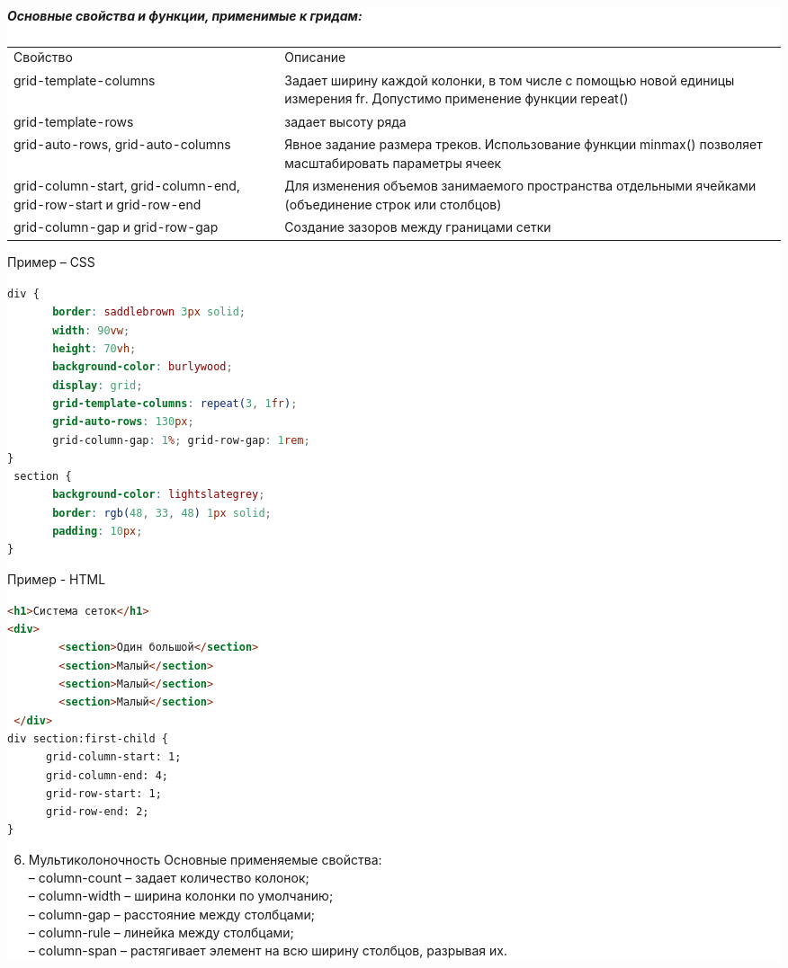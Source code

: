 ##### Основные свойства и функции, применимые к гридам:

|     |     |
| --- | --- |
|Свойство|Описание|
|grid-template-columns|Задает ширину каждой колонки, в том числе с помощью новой единицы измерения fr. Допустимо применение функции repeat()|
|grid-template-rows|задает высоту ряда|
|grid-auto-rows, grid-auto-columns|Явное задание размера треков. Использование функции minmax() позволяет масштабировать параметры ячеек|
|grid-column-start, grid-column-end, grid-row-start и grid-row-end|Для изменения объемов занимаемого пространства отдельными ячейками (объединение строк или столбцов)|
|grid-column-gap и grid-row-gap|Создание зазоров между границами сетки|

Пример – CSS
```css
div {
       border: saddlebrown 3px solid;
       width: 90vw;
       height: 70vh;
       background-color: burlywood;
       display: grid;
       grid-template-columns: repeat(3, 1fr);
       grid-auto-rows: 130px;
       grid-column-gap: 1%; grid-row-gap: 1rem;
}
 section {
       background-color: lightslategrey;
       border: rgb(48, 33, 48) 1px solid;
       padding: 10px;
}
```

Пример - HTML
```html
<h1>Система сеток</h1>
<div>
        <section>Один большой</section>
        <section>Малый</section>
        <section>Малый</section>
        <section>Малый</section>
 </div>
div section:first-child {
      grid-column-start: 1;
      grid-column-end: 4;
      grid-row-start: 1;
      grid-row-end: 2;
}
```
6. Мультиколоночность
Основные применяемые свойства:  
– column-count – задает количество колонок;  
– column-width – ширина колонки по умолчанию;  
– column-gap – расстояние между столбцами;  
– column-rule – линейка между столбцами;  
– column-span – растягивает элемент на всю ширину столбцов, разрывая их.